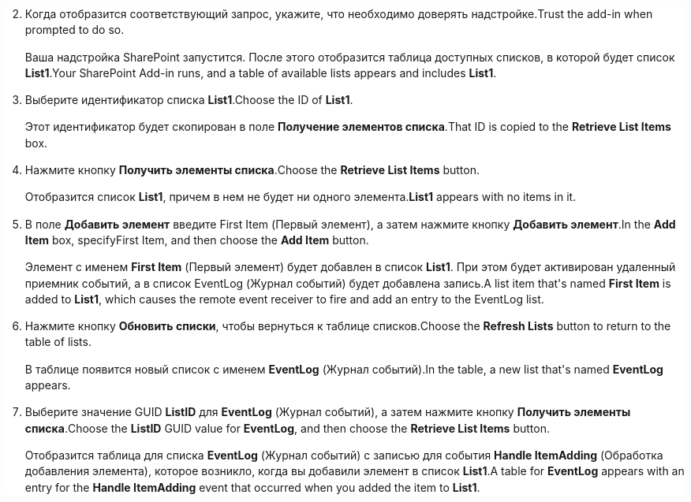  
2. <span data-ttu-id="79eeb-162">Когда отобразится соответствующий запрос, укажите, что необходимо доверять надстройке.</span><span class="sxs-lookup"><span data-stu-id="79eeb-162">Trust the add-in when prompted to do so.</span></span>
    
    <span data-ttu-id="79eeb-163">Ваша надстройка SharePoint запустится. После этого отобразится таблица доступных списков, в которой будет список **List1**.</span><span class="sxs-lookup"><span data-stu-id="79eeb-163">Your SharePoint Add-in runs, and a table of available lists appears and includes  **List1**.</span></span>
    
 
3. <span data-ttu-id="79eeb-164">Выберите идентификатор списка **List1**.</span><span class="sxs-lookup"><span data-stu-id="79eeb-164">Choose the ID of  **List1**.</span></span>
    
    <span data-ttu-id="79eeb-165">Этот идентификатор будет скопирован в поле **Получение элементов списка**.</span><span class="sxs-lookup"><span data-stu-id="79eeb-165">That ID is copied to the  **Retrieve List Items** box.</span></span>
    
 
4. <span data-ttu-id="79eeb-166">Нажмите кнопку **Получить элементы списка**.</span><span class="sxs-lookup"><span data-stu-id="79eeb-166">Choose the  **Retrieve List Items** button.</span></span>
    
     <span data-ttu-id="79eeb-167">Отобразится список **List1**, причем в нем не будет ни одного элемента.</span><span class="sxs-lookup"><span data-stu-id="79eeb-167">**List1** appears with no items in it.</span></span>
    
 
5. <span data-ttu-id="79eeb-168">В поле **Добавить элемент** введите First Item (Первый элемент), а затем нажмите кнопку **Добавить элемент**.</span><span class="sxs-lookup"><span data-stu-id="79eeb-168">In the  **Add Item** box, specifyFirst Item, and then choose the  **Add Item** button.</span></span>
    
    <span data-ttu-id="79eeb-169">Элемент с именем **First Item** (Первый элемент) будет добавлен в список **List1**. При этом будет активирован удаленный приемник событий, а в список EventLog (Журнал событий) будет добавлена запись.</span><span class="sxs-lookup"><span data-stu-id="79eeb-169">A list item that's named  **First Item** is added to **List1**, which causes the remote event receiver to fire and add an entry to the EventLog list.</span></span>
    
 
6. <span data-ttu-id="79eeb-170">Нажмите кнопку **Обновить списки**, чтобы вернуться к таблице списков.</span><span class="sxs-lookup"><span data-stu-id="79eeb-170">Choose the  **Refresh Lists** button to return to the table of lists.</span></span>
    
    <span data-ttu-id="79eeb-171">В таблице появится новый список с именем **EventLog** (Журнал событий).</span><span class="sxs-lookup"><span data-stu-id="79eeb-171">In the table, a new list that's named  **EventLog** appears.</span></span>
    
 
7. <span data-ttu-id="79eeb-172">Выберите значение GUID **ListID** для **EventLog** (Журнал событий), а затем нажмите кнопку **Получить элементы списка**.</span><span class="sxs-lookup"><span data-stu-id="79eeb-172">Choose the  **ListID** GUID value for **EventLog**, and then choose the  **Retrieve List Items** button.</span></span>
    
    <span data-ttu-id="79eeb-173">Отобразится таблица для списка **EventLog** (Журнал событий) с записью для события **Handle ItemAdding** (Обработка добавления элемента), которое возникло, когда вы добавили элемент в список **List1**.</span><span class="sxs-lookup"><span data-stu-id="79eeb-173">A table for  **EventLog** appears with an entry for the **Handle ItemAdding** event that occurred when you added the item to **List1**.</span></span>
    